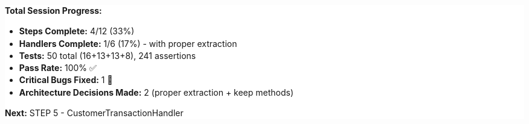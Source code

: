 
**Total Session Progress:**
- **Steps Complete:** 4/12 (33%)
- **Handlers Complete:** 1/6 (17%) - with proper extraction
- **Tests:** 50 total (16+13+13+8), 241 assertions
- **Pass Rate:** 100% ✅
- **Critical Bugs Fixed:** 1 🎯
- **Architecture Decisions Made:** 2 (proper extraction + keep methods)

**Next:** STEP 5 - CustomerTransactionHandler

